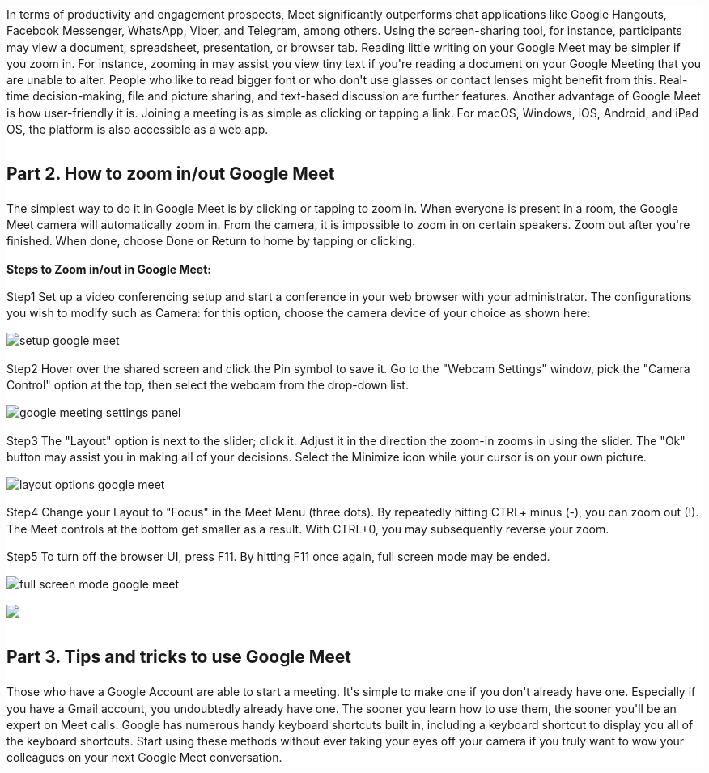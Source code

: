 In terms of productivity and engagement prospects, Meet significantly outperforms chat applications like Google Hangouts, Facebook Messenger, WhatsApp, Viber, and Telegram, among others. Using the screen-sharing tool, for instance, participants may view a document, spreadsheet, presentation, or browser tab. Reading little writing on your Google Meet may be simpler if you zoom in. For instance, zooming in may assist you view tiny text if you're reading a document on your Google Meeting that you are unable to alter. People who like to read bigger font or who don't use glasses or contact lenses might benefit from this. Real-time decision-making, file and picture sharing, and text-based discussion are further features. Another advantage of Google Meet is how user-friendly it is. Joining a meeting is as simple as clicking or tapping a link. For macOS, Windows, iOS, Android, and iPad OS, the platform is also accessible as a web app.

## Part 2\. How to zoom in/out Google Meet

The simplest way to do it in Google Meet is by clicking or tapping to zoom in. When everyone is present in a room, the Google Meet camera will automatically zoom in. From the camera, it is impossible to zoom in on certain speakers. Zoom out after you're finished. When done, choose Done or Return to home by tapping or clicking.

**Steps to Zoom in/out in Google Meet:**

Step1 Set up a video conferencing setup and start a conference in your web browser with your administrator. The configurations you wish to modify such as Camera: for this option, choose the camera device of your choice as shown here:

![setup google meet](https://images.wondershare.com/filmora/article-images/2022/07/setup-google-meet.jpg)

Step2 Hover over the shared screen and click the Pin symbol to save it. Go to the "Webcam Settings" window, pick the "Camera Control" option at the top, then select the webcam from the drop-down list.

![google meeting settings panel](https://images.wondershare.com/filmora/article-images/2022/07/google-meeting-settings-panel.jpg)

Step3 The "Layout" option is next to the slider; click it. Adjust it in the direction the zoom-in zooms in using the slider. The "Ok" button may assist you in making all of your decisions. Select the Minimize icon while your cursor is on your own picture.

![layout options google meet](https://images.wondershare.com/filmora/article-images/2022/07/layout-options-google-meet.jpg)

Step4 Change your Layout to "Focus" in the Meet Menu (three dots). By repeatedly hitting CTRL+ minus (-), you can zoom out (!). The Meet controls at the bottom get smaller as a result. With CTRL+0, you may subsequently reverse your zoom.

Step5 To turn off the browser UI, press F11\. By hitting F11 once again, full screen mode may be ended.

![full screen mode google meet](https://images.wondershare.com/filmora/article-images/2022/07/full-screen-mode-google-meet.jpg)


<a href="https://shop.copernic.com/order/checkout.php?PRODS=41033095&QTY=1&AFFILIATE=108875&CART=1"><img src="https://secure.2checkout.com/images/merchant/8d30aa96e72440759f74bd2306c1fa3d/Copernic-2023-Affiliate-728x90-Advanced-3YR.png" border="0"></a>

## Part 3\. Tips and tricks to use Google Meet

Those who have a Google Account are able to start a meeting. It's simple to make one if you don't already have one. Especially if you have a Gmail account, you undoubtedly already have one. The sooner you learn how to use them, the sooner you'll be an expert on Meet calls. Google has numerous handy keyboard shortcuts built in, including a keyboard shortcut to display you all of the keyboard shortcuts. Start using these methods without ever taking your eyes off your camera if you truly want to wow your colleagues on your next Google Meet conversation.

